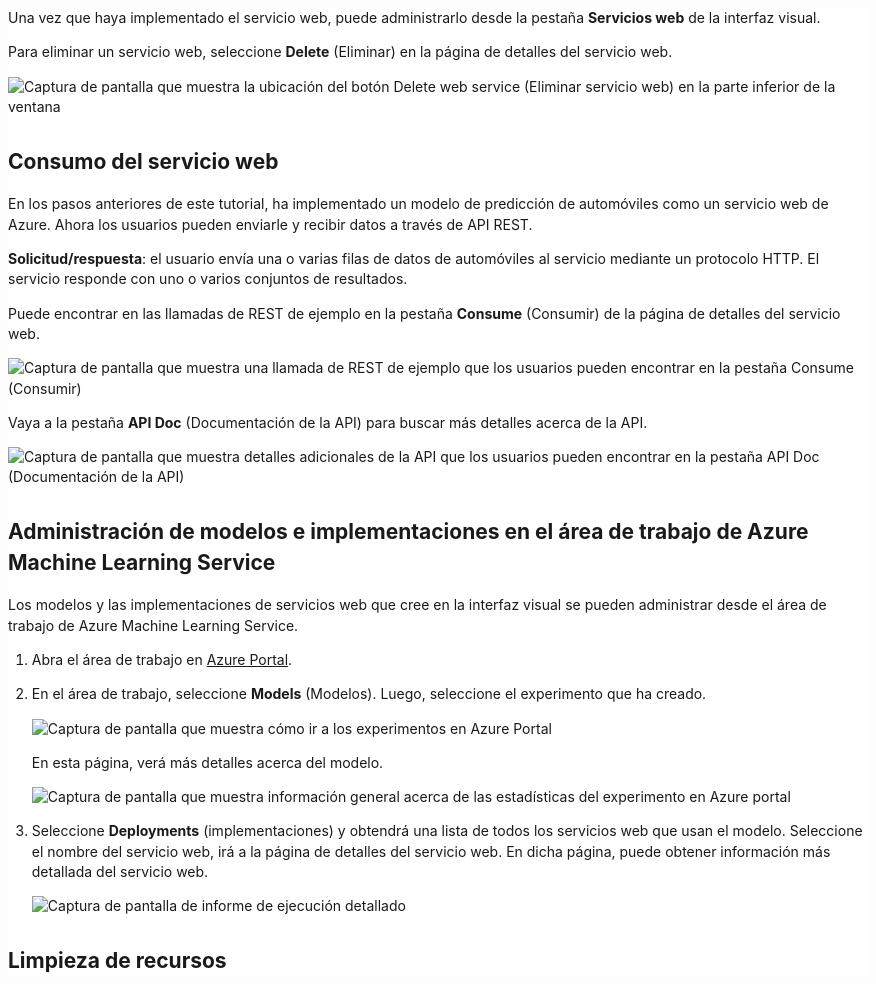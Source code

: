 Una vez que haya implementado el servicio web, puede administrarlo desde la pestaña **Servicios web** de la interfaz visual.

Para eliminar un servicio web, seleccione **Delete** (Eliminar) en la página de detalles del servicio web.

   ![Captura de pantalla que muestra la ubicación del botón Delete web service (Eliminar servicio web) en la parte inferior de la ventana](./media/ui-tutorial-automobile-price-deploy/web-service-delete.png)

## <a name="consume-the-web-service"></a>Consumo del servicio web

En los pasos anteriores de este tutorial, ha implementado un modelo de predicción de automóviles como un servicio web de Azure. Ahora los usuarios pueden enviarle y recibir datos a través de API REST.

**Solicitud/respuesta**: el usuario envía una o varias filas de datos de automóviles al servicio mediante un protocolo HTTP. El servicio responde con uno o varios conjuntos de resultados.

Puede encontrar en las llamadas de REST de ejemplo en la pestaña **Consume** (Consumir) de la página de detalles del servicio web.

   ![Captura de pantalla que muestra una llamada de REST de ejemplo que los usuarios pueden encontrar en la pestaña Consume (Consumir)](./media/ui-tutorial-automobile-price-deploy/web-service-consume.png)

Vaya a la pestaña **API Doc** (Documentación de la API) para buscar más detalles acerca de la API.

  ![Captura de pantalla que muestra detalles adicionales de la API que los usuarios pueden encontrar en la pestaña API Doc (Documentación de la API)](./media/ui-tutorial-automobile-price-deploy/web-service-api.png)

## <a name="manage-models-and-deployments-in-azure-machine-learning-service-workspace"></a>Administración de modelos e implementaciones en el área de trabajo de Azure Machine Learning Service

Los modelos y las implementaciones de servicios web que cree en la interfaz visual se pueden administrar desde el área de trabajo de Azure Machine Learning Service.

1. Abra el área de trabajo en [Azure Portal](https://portal.azure.com/).  

1. En el área de trabajo, seleccione **Models** (Modelos). Luego, seleccione el experimento que ha creado.

    ![Captura de pantalla que muestra cómo ir a los experimentos en Azure Portal](./media/ui-tutorial-automobile-price-deploy/portal-models.png)

    En esta página, verá más detalles acerca del modelo.

    ![Captura de pantalla que muestra información general acerca de las estadísticas del experimento en Azure portal](./media/ui-tutorial-automobile-price-deploy/model-details.png)

1. Seleccione **Deployments** (implementaciones) y obtendrá una lista de todos los servicios web que usan el modelo. Seleccione el nombre del servicio web, irá a la página de detalles del servicio web. En dicha página, puede obtener información más detallada del servicio web.

    ![Captura de pantalla de informe de ejecución detallado](./media/ui-tutorial-automobile-price-deploy/deployment-details.png)

## <a name="clean-up-resources"></a>Limpieza de recursos

